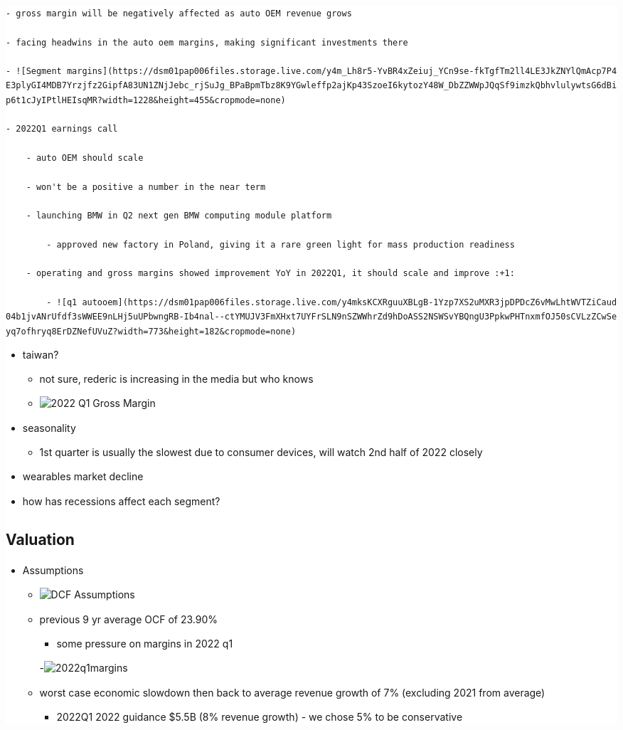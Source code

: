 	- gross margin will be negatively affected as auto OEM revenue grows

	- facing headwins in the auto oem margins, making significant investments there

	- ![Segment margins](https://dsm01pap006files.storage.live.com/y4m_Lh8r5-YvBR4xZeiuj_YCn9se-fkTgfTm2ll4LE3JkZNYlQmAcp7P4E3plyGI4MDB7Yrzjfz2GipfA83UN1ZNjJebc_rjSuJg_BPaBpmTbz8K9YGwleffp2ajKp43SzoeI6kytozY48W_DbZZWWpJQqSf9imzkQbhvlulywtsG6dBip6t1cJyIPtlHEIsqMR?width=1228&height=455&cropmode=none)

	- 2022Q1 earnings call

		- auto OEM should scale	

		- won't be a positive a number in the near term

		- launching BMW in Q2 next gen BMW computing module platform

			- approved new factory in Poland, giving it a rare green light for mass production readiness

		- operating and gross margins showed improvement YoY in 2022Q1, it should scale and improve :+1:
			
			- ![q1 autooem](https://dsm01pap006files.storage.live.com/y4mksKCXRguuXBLgB-1Yzp7XS2uMXR3jpDPDcZ6vMwLhtWVTZiCaud04b1jvANrUfdf3sWWEE9nLHj5uUPbwngRB-Ib4nal--ctYMUJV3FmXHxt7UYFrSLN9nSZWWhrZd9hDoASS2NSWSvYBQngU3PpkwPHTnxmfOJ50sCVLzZCwSeyq7ofhryq8ErDZNefUVuZ?width=773&height=182&cropmode=none)

- taiwan?

	- not sure, rederic is increasing in the media but who knows


	- ![2022 Q1 Gross Margin](https://dsm01pap006files.storage.live.com/y4m8u9ysQk5LiW3_BCqw1jmdTOEir5MRUX_DDjRr2dSb09XBl0yekGL4H8HD9u_hnjlyh1-8ZqnTCQ9ZC6Mw9_WYFqPbWLcXkwVpjaPNlZdCX0CCst5ap_KxOu4mUqqt6Y8DZqz4XDT1LU3BS4GPj89JBFPP5qLVAn3iV6JoHU1dOGVaW1g8uYcKf6hN4TAwF4s?width=771&height=91&cropmode=none)

- seasonality

	- 1st quarter is usually the slowest due to consumer devices, will watch 2nd half of 2022 closely

- wearables market decline

- how has recessions affect each segment?

## Valuation <a name="valuation"></a>

- Assumptions

	- ![DCF Assumptions](https://dsm01pap006files.storage.live.com/y4mtte6Nuxdra_tzEFYI63r5y1I6H1d4i7VgyohTNN5WjbEYbi5f8wmhCu6et7CGZPwchebtWQlolxXyNmJRy-cenWTc1DTYKUjQL9a78vVGl-vexHpZCDmWC6PUI7VIHiADLOefqDfFe7hjNoF7o_5Px-G8TiWFvG_DhWA3mRX5oTV6-k-YhYeMnBlNfQYyzfI?width=987&height=337&cropmode=none)

	- previous 9 yr average OCF of 23.90%

		- some pressure on margins in 2022 q1

		-![2022q1margins](https://dsm01pap006files.storage.live.com/y4mrJeD4eP-GW-5zGuej2HsRkWeAt8W4_fh9kF_mYBtIfDOurKANqI652xe7ubLWIzVR3wGN32K7I94zQLpW5_0b3YTUZW1VyJ8X1hDRGeHd2d4wK1BahC5luPVWJBDaCdHci4VxOe9FKcZZNHGqIX6m2HieHI5yLesywv-ZorLs2qgl88DiIV5m4gIj5WgUGaT?width=770&height=162&cropmode=none)


	- worst case economic slowdown then back to average revenue growth of 7% (excluding 2021 from average)

		- 2022Q1 2022 guidance $5.5B (8% revenue growth) - we chose 5% to be conservative
